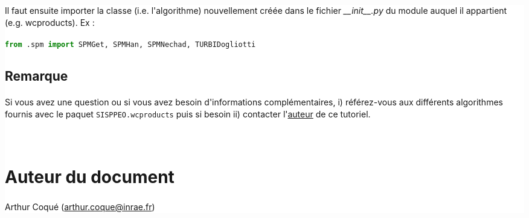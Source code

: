 Il faut ensuite importer la classe (i.e. l'algorithme) nouvellement créée dans
le fichier *\_\_init\_\_.py* du module auquel il appartient (e.g. wcproducts).
Ex :

```python
from .spm import SPMGet, SPMHan, SPMNechad, TURBIDogliotti
```

## Remarque

Si vous avez une question ou si vous avez besoin d'informations
complémentaires, i) référez-vous aux différents algorithmes fournis avec
le paquet `SISPPEO.wcproducts` puis si besoin ii) contacter
l'[auteur](#auteur-du-document) de ce tutoriel.

<br>

# Auteur du document

Arthur Coqué (arthur.coque@inrae.fr)
